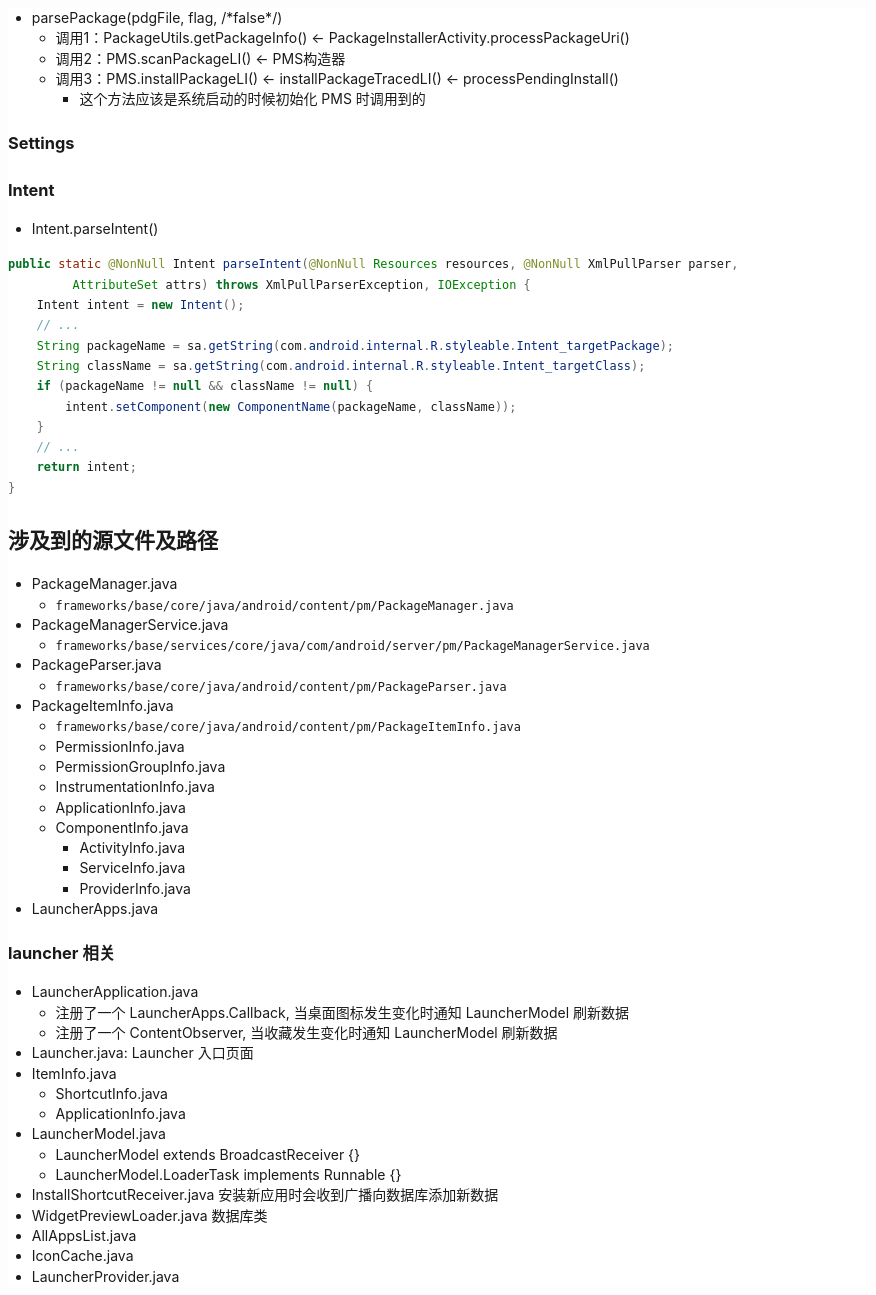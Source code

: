   - parsePackage(pdgFile, flag, /\*false\*/)
    - 调用1：PackageUtils.getPackageInfo() <- PackageInstallerActivity.processPackageUri()
    - 调用2：PMS.scanPackageLI() <- PMS构造器
    - 调用3：PMS.installPackageLI() <- installPackageTracedLI() <- processPendingInstall()
      - 这个方法应该是系统启动的时候初始化 PMS 时调用到的


### Settings

### Intent
- Intent.parseIntent()
```java
public static @NonNull Intent parseIntent(@NonNull Resources resources, @NonNull XmlPullParser parser,
         AttributeSet attrs) throws XmlPullParserException, IOException {
    Intent intent = new Intent();
    // ...
    String packageName = sa.getString(com.android.internal.R.styleable.Intent_targetPackage);
    String className = sa.getString(com.android.internal.R.styleable.Intent_targetClass);
    if (packageName != null && className != null) {
        intent.setComponent(new ComponentName(packageName, className));
    }
    // ...
    return intent;
}
```

## 涉及到的源文件及路径
- PackageManager.java
  - `frameworks/base/core/java/android/content/pm/PackageManager.java`
- PackageManagerService.java
  - `frameworks/base/services/core/java/com/android/server/pm/PackageManagerService.java`
- PackageParser.java
  - `frameworks/base/core/java/android/content/pm/PackageParser.java`
- PackageItemInfo.java
  - `frameworks/base/core/java/android/content/pm/PackageItemInfo.java`
  - PermissionInfo.java
  - PermissionGroupInfo.java
  - InstrumentationInfo.java
  - ApplicationInfo.java
  - ComponentInfo.java
    - ActivityInfo.java
    - ServiceInfo.java
    - ProviderInfo.java
- LauncherApps.java

### launcher 相关
- LauncherApplication.java
  - 注册了一个 LauncherApps.Callback, 当桌面图标发生变化时通知 LauncherModel 刷新数据
  - 注册了一个 ContentObserver, 当收藏发生变化时通知 LauncherModel 刷新数据
- Launcher.java: Launcher 入口页面
- ItemInfo.java 
  - ShortcutInfo.java
  - ApplicationInfo.java
- LauncherModel.java
  - LauncherModel extends BroadcastReceiver {}
  - LauncherModel.LoaderTask implements Runnable {}
- InstallShortcutReceiver.java 安装新应用时会收到广播向数据库添加新数据
- WidgetPreviewLoader.java 数据库类
- AllAppsList.java
- IconCache.java
- LauncherProvider.java
